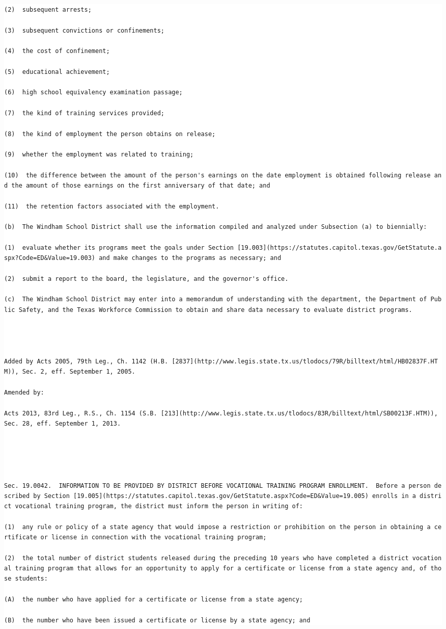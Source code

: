     (2)  subsequent arrests;
    
    (3)  subsequent convictions or confinements;
    
    (4)  the cost of confinement;
    
    (5)  educational achievement;
    
    (6)  high school equivalency examination passage;
    
    (7)  the kind of training services provided;
    
    (8)  the kind of employment the person obtains on release;
    
    (9)  whether the employment was related to training;
    
    (10)  the difference between the amount of the person's earnings on the date employment is obtained following release and the amount of those earnings on the first anniversary of that date; and
    
    (11)  the retention factors associated with the employment.
    
    (b)  The Windham School District shall use the information compiled and analyzed under Subsection (a) to biennially:
    
    (1)  evaluate whether its programs meet the goals under Section [19.003](https://statutes.capitol.texas.gov/GetStatute.aspx?Code=ED&Value=19.003) and make changes to the programs as necessary; and
    
    (2)  submit a report to the board, the legislature, and the governor's office.
    
    (c)  The Windham School District may enter into a memorandum of understanding with the department, the Department of Public Safety, and the Texas Workforce Commission to obtain and share data necessary to evaluate district programs.
    
    
    
    
    Added by Acts 2005, 79th Leg., Ch. 1142 (H.B. [2837](http://www.legis.state.tx.us/tlodocs/79R/billtext/html/HB02837F.HTM)), Sec. 2, eff. September 1, 2005.
    
    Amended by: 
    
    Acts 2013, 83rd Leg., R.S., Ch. 1154 (S.B. [213](http://www.legis.state.tx.us/tlodocs/83R/billtext/html/SB00213F.HTM)), Sec. 28, eff. September 1, 2013.
    
    
    
    
    
    Sec. 19.0042.  INFORMATION TO BE PROVIDED BY DISTRICT BEFORE VOCATIONAL TRAINING PROGRAM ENROLLMENT.  Before a person described by Section [19.005](https://statutes.capitol.texas.gov/GetStatute.aspx?Code=ED&Value=19.005) enrolls in a district vocational training program, the district must inform the person in writing of:
    
    (1)  any rule or policy of a state agency that would impose a restriction or prohibition on the person in obtaining a certificate or license in connection with the vocational training program;
    
    (2)  the total number of district students released during the preceding 10 years who have completed a district vocational training program that allows for an opportunity to apply for a certificate or license from a state agency and, of those students:
    
    (A)  the number who have applied for a certificate or license from a state agency;
    
    (B)  the number who have been issued a certificate or license by a state agency; and
    